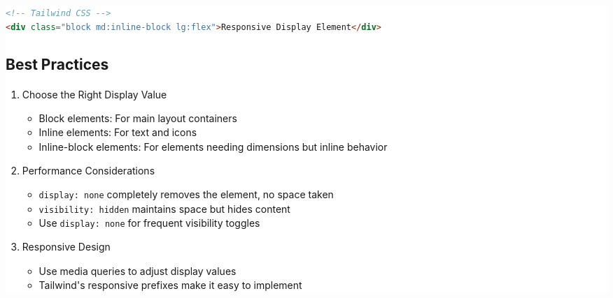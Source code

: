 ```html
<!-- Tailwind CSS -->
<div class="block md:inline-block lg:flex">Responsive Display Element</div>
```

## Best Practices

1. Choose the Right Display Value

   - Block elements: For main layout containers
   - Inline elements: For text and icons
   - Inline-block elements: For elements needing dimensions but inline behavior

2. Performance Considerations

   - `display: none` completely removes the element, no space taken
   - `visibility: hidden` maintains space but hides content
   - Use `display: none` for frequent visibility toggles

3. Responsive Design
   - Use media queries to adjust display values
   - Tailwind's responsive prefixes make it easy to implement
